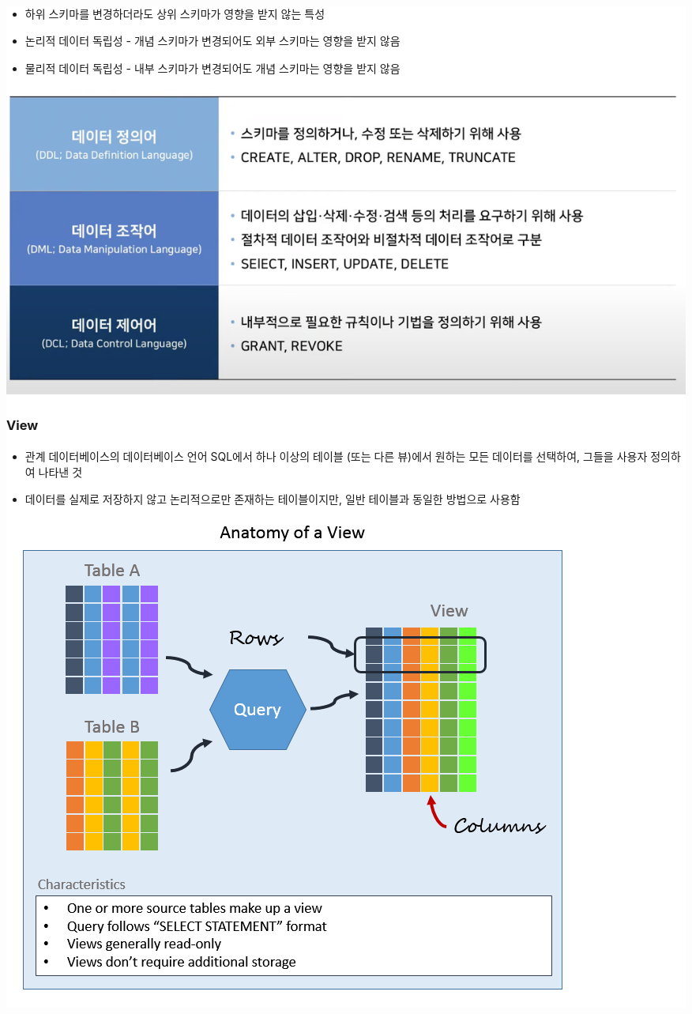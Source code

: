   - 하위 스키마를 변경하더라도 상위 스키마가 영향을 받지 않는 특성
  
  - 논리적 데이터 독립성 - 개념 스키마가 변경되어도 외부 스키마는 영향을 받지 않음
  
  - 물리적 데이터 독립성 - 내부 스키마가 변경되어도 개념 스키마는 영향을 받지 않음

<img title="" src="./img/databse language.png" alt="">

### View

- 관계 데이터베이스의 데이터베이스 언어 SQL에서 하나 이상의 테이블 (또는 다른 뷰)에서 원하는 모든 데이터를 선택하여, 그들을 사용자 정의하여 나타낸 것

- 데이터를 실제로 저장하지 않고 논리적으로만 존재하는 테이블이지만, 일반 테이블과 동일한 방법으로 사용함

<img title="" src="./img/view.png" alt="">